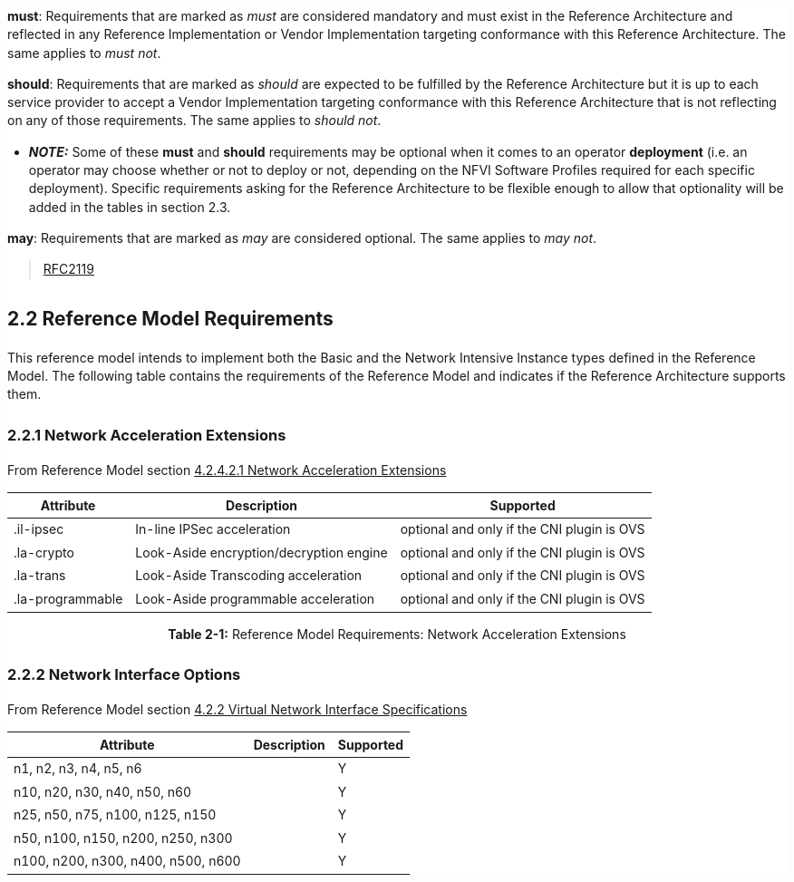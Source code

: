 **must**: Requirements that are marked as _must_ are considered mandatory and must exist in the Reference Architecture and reflected in any Reference Implementation or Vendor Implementation targeting conformance with this Reference Architecture. The same applies to _must not_.

**should**: Requirements that are marked as _should_ are expected to be fulfilled by the Reference Architecture but it is up to each service provider to accept a Vendor Implementation targeting conformance with this Reference Architecture that is not reflecting on any of those requirements. The same applies to _should not_.

- ***NOTE:*** Some of these **must** and **should** requirements may be optional when it comes to an operator **deployment** (i.e. an operator may choose whether or not to deploy or not, depending on the NFVI Software Profiles required for each specific deployment). Specific requirements asking for the Reference Architecture to be flexible enough to allow that optionality will be added in the tables in section 2.3.

**may**: Requirements that are marked as _may_ are considered optional. The same applies to _may not_.

> [RFC2119](https://www.ietf.org/rfc/rfc2119.txt)

<a name="2.2"></a>
## 2.2 Reference Model Requirements

This reference model intends to implement both the Basic and the Network Intensive Instance types defined in the Reference Model. The following table contains the requirements of the Reference Model and indicates if the Reference Architecture supports them.

<a name="2.2.1"></a>
### 2.2.1 Network Acceleration Extensions

From Reference Model section [4.2.4.2.1 Network Acceleration Extensions](../../../ref_model/chapters/chapter04.md#42421-network-acceleration-extensions)

| Attribute | Description | Supported |
|-----------|----------------------------------|-------|
| .il-ipsec | In-line IPSec acceleration | optional and only if the CNI plugin is OVS |
| .la-crypto | Look-Aside encryption/decryption engine | optional and only if the CNI plugin is OVS |
| .la-trans | Look-Aside Transcoding acceleration | optional and only if the CNI plugin is OVS |
| .la-programmable | Look-Aside programmable acceleration | optional and only if the CNI plugin is OVS |

<p align="center"><b>Table 2-1:</b> Reference Model Requirements: Network Acceleration Extensions</p>

<a name="2.2.2"></a>
### 2.2.2 Network Interface Options

From Reference Model section [4.2.2 Virtual Network Interface Specifications](../../../ref_model/chapters/chapter04.md#422-virtual-network-interface-specifications)

| Attribute | Description | Supported |
|-----------|----------------------------------|-------|
| n1, n2, n3, n4, n5, n6 | | Y |
| n10, n20, n30, n40, n50, n60 | | Y |
| n25, n50, n75, n100, n125, n150 | | Y |
| n50, n100, n150, n200, n250, n300 | | Y |
| n100, n200, n300, n400, n500, n600 | | Y |
